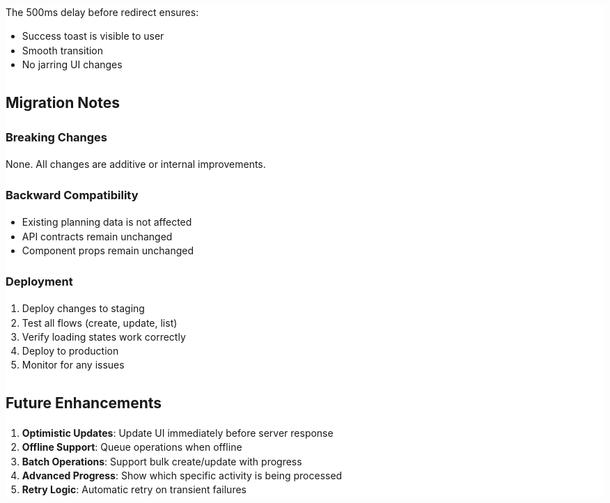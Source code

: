 The 500ms delay before redirect ensures:
- Success toast is visible to user
- Smooth transition
- No jarring UI changes

## Migration Notes

### Breaking Changes

None. All changes are additive or internal improvements.

### Backward Compatibility

- Existing planning data is not affected
- API contracts remain unchanged
- Component props remain unchanged

### Deployment

1. Deploy changes to staging
2. Test all flows (create, update, list)
3. Verify loading states work correctly
4. Deploy to production
5. Monitor for any issues

## Future Enhancements

1. **Optimistic Updates**: Update UI immediately before server response
2. **Offline Support**: Queue operations when offline
3. **Batch Operations**: Support bulk create/update with progress
4. **Advanced Progress**: Show which specific activity is being processed
5. **Retry Logic**: Automatic retry on transient failures
